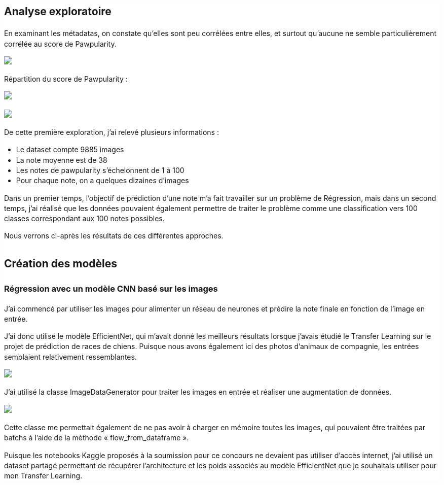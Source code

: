 
## Analyse exploratoire

En examinant les métadatas, on constate qu’elles sont peu corrélées entre elles, 
et surtout qu’aucune ne semble particulièrement corrélée au score de Pawpularity.

![](img/Aspose.Words.6b5b9b54-150f-4e7d-8255-c7d4d49673a0.006.png)

Répartition du score de Pawpularity :

![](img/Aspose.Words.6b5b9b54-150f-4e7d-8255-c7d4d49673a0.007.png)

![](img/Aspose.Words.6b5b9b54-150f-4e7d-8255-c7d4d49673a0.008.png)



De cette première exploration, j’ai relevé plusieurs informations :

- Le dataset compte 9885 images
- La note moyenne est de 38
- Les notes de pawpularity s’échelonnent de 1 à 100
- Pour chaque note, on a quelques dizaines d’images

Dans un premier temps, l’objectif de prédiction d’une note m’a fait travailler sur un problème de Régression, mais dans un second temps, j’ai réalisé que les données pouvaient également permettre de traiter le problème comme une classification vers 100 classes correspondant aux 100 notes possibles.

Nous verrons ci-après les résultats de ces différentes approches.


## Création des modèles

### Régression avec un modèle CNN basé sur les images

J’ai commencé par utiliser les images pour alimenter un réseau de neurones et prédire
la note finale en fonction de l’image en entrée.

J’ai donc utilisé le modèle EfficientNet, qui m’avait donné les meilleurs résultats lorsque
j’avais étudié le Transfer Learning sur le projet de prédiction de races de chiens. 
Puisque nous avons également ici des photos d’animaux de compagnie, les entrées semblaient
relativement ressemblantes.

![](img/Aspose.Words.6b5b9b54-150f-4e7d-8255-c7d4d49673a0.009.png)

J’ai utilisé la classe ImageDataGenerator pour traiter les images en entrée et réaliser 
une augmentation de données.

![](img/Aspose.Words.6b5b9b54-150f-4e7d-8255-c7d4d49673a0.010.png)

Cette classe me permettait également de ne pas avoir à charger en mémoire toutes les images, 
qui pouvaient être traitées par batchs à l’aide de la méthode « flow_from_dataframe ».

Puisque les notebooks Kaggle proposés à la soumission pour ce concours ne devaient pas utiliser 
d’accès internet, j’ai utilisé un dataset partagé permettant de récupérer l’architecture et 
les poids associés au modèle EfficientNet que je souhaitais utiliser pour mon Transfer Learning.
